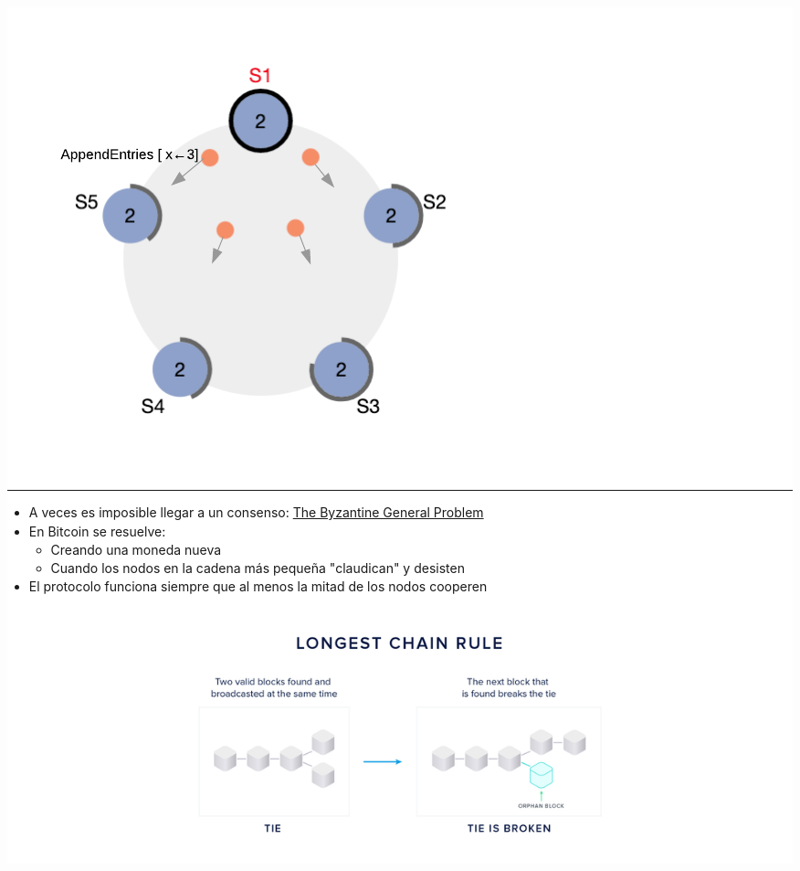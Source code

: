![bg right:50%](images/hashes/consenso.png)

---
- A veces es imposible llegar a un consenso: [The Byzantine General Problem](https://es.wikipedia.org/wiki/Tolerancia_a_faltas_bizantinas)
- En Bitcoin se resuelve:
    - Creando una moneda nueva
    - Cuando los nodos en la cadena más pequeña "claudican" y desisten
- El protocolo funciona siempre que al menos la mitad de los nodos cooperen

![bg right:50% w:200%](images/hashes/consenso2.jpg)
